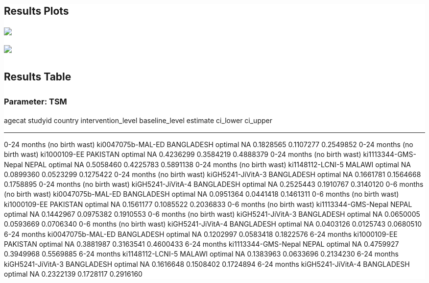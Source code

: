## Results Plots
![](/tmp/89ac42ed-a509-4ada-942f-4aede0c3ff4f/f0b2c491-2ff1-4ee5-80b3-e5502d2174b5/REPORT_files/figure-html/plot_tsm-1.png)

![](/tmp/89ac42ed-a509-4ada-942f-4aede0c3ff4f/f0b2c491-2ff1-4ee5-80b3-e5502d2174b5/REPORT_files/figure-html/plot_rr-1.png)


## Results Table

### Parameter: TSM


agecat                        studyid               country      intervention_level   baseline_level     estimate    ci_lower    ci_upper
----------------------------  --------------------  -----------  -------------------  ---------------  ----------  ----------  ----------
0-24 months (no birth wast)   ki0047075b-MAL-ED     BANGLADESH   optimal              NA                0.1828565   0.1107277   0.2549852
0-24 months (no birth wast)   ki1000109-EE          PAKISTAN     optimal              NA                0.4236299   0.3584219   0.4888379
0-24 months (no birth wast)   ki1113344-GMS-Nepal   NEPAL        optimal              NA                0.5058460   0.4225783   0.5891138
0-24 months (no birth wast)   ki1148112-LCNI-5      MALAWI       optimal              NA                0.0899360   0.0523299   0.1275422
0-24 months (no birth wast)   kiGH5241-JiVitA-3     BANGLADESH   optimal              NA                0.1661781   0.1564668   0.1758895
0-24 months (no birth wast)   kiGH5241-JiVitA-4     BANGLADESH   optimal              NA                0.2525443   0.1910767   0.3140120
0-6 months (no birth wast)    ki0047075b-MAL-ED     BANGLADESH   optimal              NA                0.0951364   0.0441418   0.1461311
0-6 months (no birth wast)    ki1000109-EE          PAKISTAN     optimal              NA                0.1561177   0.1085522   0.2036833
0-6 months (no birth wast)    ki1113344-GMS-Nepal   NEPAL        optimal              NA                0.1442967   0.0975382   0.1910553
0-6 months (no birth wast)    kiGH5241-JiVitA-3     BANGLADESH   optimal              NA                0.0650005   0.0593669   0.0706340
0-6 months (no birth wast)    kiGH5241-JiVitA-4     BANGLADESH   optimal              NA                0.0403126   0.0125743   0.0680510
6-24 months                   ki0047075b-MAL-ED     BANGLADESH   optimal              NA                0.1202997   0.0583418   0.1822576
6-24 months                   ki1000109-EE          PAKISTAN     optimal              NA                0.3881987   0.3163541   0.4600433
6-24 months                   ki1113344-GMS-Nepal   NEPAL        optimal              NA                0.4759927   0.3949968   0.5569885
6-24 months                   ki1148112-LCNI-5      MALAWI       optimal              NA                0.1383963   0.0633696   0.2134230
6-24 months                   kiGH5241-JiVitA-3     BANGLADESH   optimal              NA                0.1616648   0.1508402   0.1724894
6-24 months                   kiGH5241-JiVitA-4     BANGLADESH   optimal              NA                0.2322139   0.1728117   0.2916160
